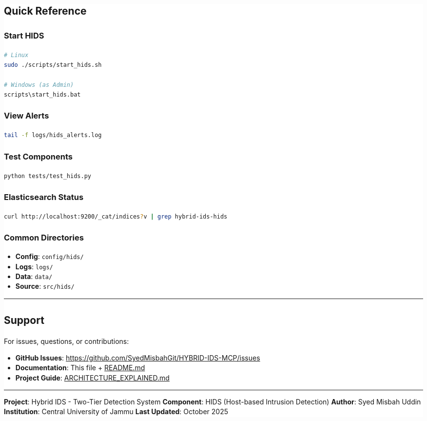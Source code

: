 ## Quick Reference

### Start HIDS
```bash
# Linux
sudo ./scripts/start_hids.sh

# Windows (as Admin)
scripts\start_hids.bat
```

### View Alerts
```bash
tail -f logs/hids_alerts.log
```

### Test Components
```bash
python tests/test_hids.py
```

### Elasticsearch Status
```bash
curl http://localhost:9200/_cat/indices?v | grep hybrid-ids-hids
```

### Common Directories
- **Config**: `config/hids/`
- **Logs**: `logs/`
- **Data**: `data/`
- **Source**: `src/hids/`

---

## Support

For issues, questions, or contributions:

- **GitHub Issues**: https://github.com/SyedMisbahGit/HYBRID-IDS-MCP/issues
- **Documentation**: This file + [README.md](README.md)
- **Project Guide**: [ARCHITECTURE_EXPLAINED.md](ARCHITECTURE_EXPLAINED.md)

---

**Project**: Hybrid IDS - Two-Tier Detection System
**Component**: HIDS (Host-based Intrusion Detection)
**Author**: Syed Misbah Uddin
**Institution**: Central University of Jammu
**Last Updated**: October 2025
